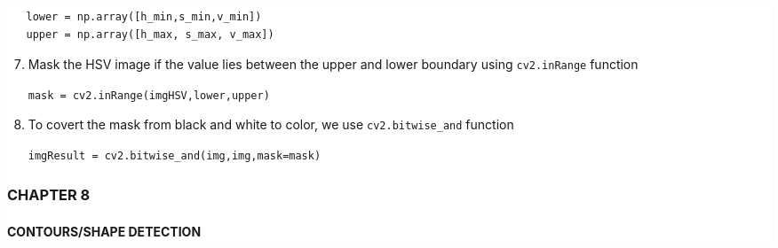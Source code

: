        lower = np.array([h_min,s_min,v_min])
       upper = np.array([h_max, s_max, v_max])
7. Mask the HSV image if the value lies between the upper and lower boundary using `cv2.inRange` function
       
       mask = cv2.inRange(imgHSV,lower,upper)
8. To covert the mask from black and white to color, we use `cv2.bitwise_and` function  
       
       imgResult = cv2.bitwise_and(img,img,mask=mask)

### CHAPTER 8
#### CONTOURS/SHAPE DETECTION
